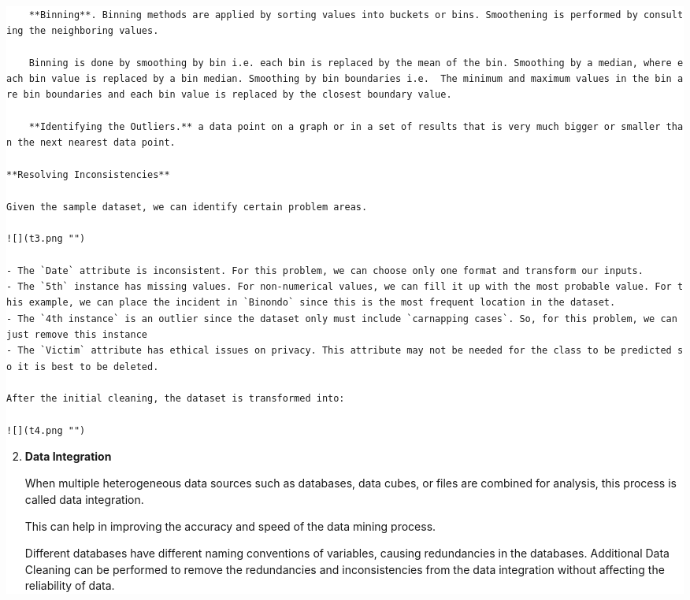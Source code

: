        **Binning**. Binning methods are applied by sorting values into buckets or bins. Smoothening is performed by consulting the neighboring values.

        Binning is done by smoothing by bin i.e. each bin is replaced by the mean of the bin. Smoothing by a median, where each bin value is replaced by a bin median. Smoothing by bin boundaries i.e.  The minimum and maximum values in the bin are bin boundaries and each bin value is replaced by the closest boundary value.

        **Identifying the Outliers.** a data point on a graph or in a set of results that is very much bigger or smaller than the next nearest data point.

    **Resolving Inconsistencies**
    
    Given the sample dataset, we can identify certain problem areas.

    ![](t3.png "")

    - The `Date` attribute is inconsistent. For this problem, we can choose only one format and transform our inputs.
    - The `5th` instance has missing values. For non-numerical values, we can fill it up with the most probable value. For this example, we can place the incident in `Binondo` since this is the most frequent location in the dataset.
    - The `4th instance` is an outlier since the dataset only must include `carnapping cases`. So, for this problem, we can just remove this instance
    - The `Victim` attribute has ethical issues on privacy. This attribute may not be needed for the class to be predicted so it is best to be deleted.
  
    After the initial cleaning, the dataset is transformed into: 

    ![](t4.png "")

2. **Data Integration**

    When multiple heterogeneous data sources such as databases, data cubes, or files are combined for analysis, this process is called data integration. 

    This can help in improving the accuracy and speed of the data mining process.

    Different databases have different naming conventions of variables, causing redundancies in the databases. Additional Data Cleaning can be performed to remove the redundancies and inconsistencies from the data integration without affecting the reliability of data.
